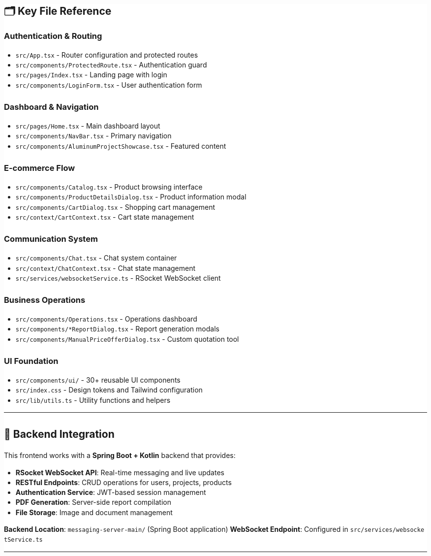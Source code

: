 
## 🗂️ Key File Reference

### **Authentication & Routing**
- `src/App.tsx` - Router configuration and protected routes
- `src/components/ProtectedRoute.tsx` - Authentication guard
- `src/pages/Index.tsx` - Landing page with login
- `src/components/LoginForm.tsx` - User authentication form

### **Dashboard & Navigation**
- `src/pages/Home.tsx` - Main dashboard layout
- `src/components/NavBar.tsx` - Primary navigation
- `src/components/AluminumProjectShowcase.tsx` - Featured content

### **E-commerce Flow**
- `src/components/Catalog.tsx` - Product browsing interface
- `src/components/ProductDetailsDialog.tsx` - Product information modal
- `src/components/CartDialog.tsx` - Shopping cart management
- `src/context/CartContext.tsx` - Cart state management

### **Communication System**
- `src/components/Chat.tsx` - Chat system container
- `src/context/ChatContext.tsx` - Chat state management
- `src/services/websocketService.ts` - RSocket WebSocket client

### **Business Operations**
- `src/components/Operations.tsx` - Operations dashboard
- `src/components/*ReportDialog.tsx` - Report generation modals
- `src/components/ManualPriceOfferDialog.tsx` - Custom quotation tool

### **UI Foundation**
- `src/components/ui/` - 30+ reusable UI components
- `src/index.css` - Design tokens and Tailwind configuration
- `src/lib/utils.ts` - Utility functions and helpers

---

## 🔧 Backend Integration

This frontend works with a **Spring Boot + Kotlin** backend that provides:

- **RSocket WebSocket API**: Real-time messaging and live updates
- **RESTful Endpoints**: CRUD operations for users, projects, products
- **Authentication Service**: JWT-based session management
- **PDF Generation**: Server-side report compilation
- **File Storage**: Image and document management

**Backend Location**: `messaging-server-main/` (Spring Boot application)
**WebSocket Endpoint**: Configured in `src/services/websocketService.ts`

---